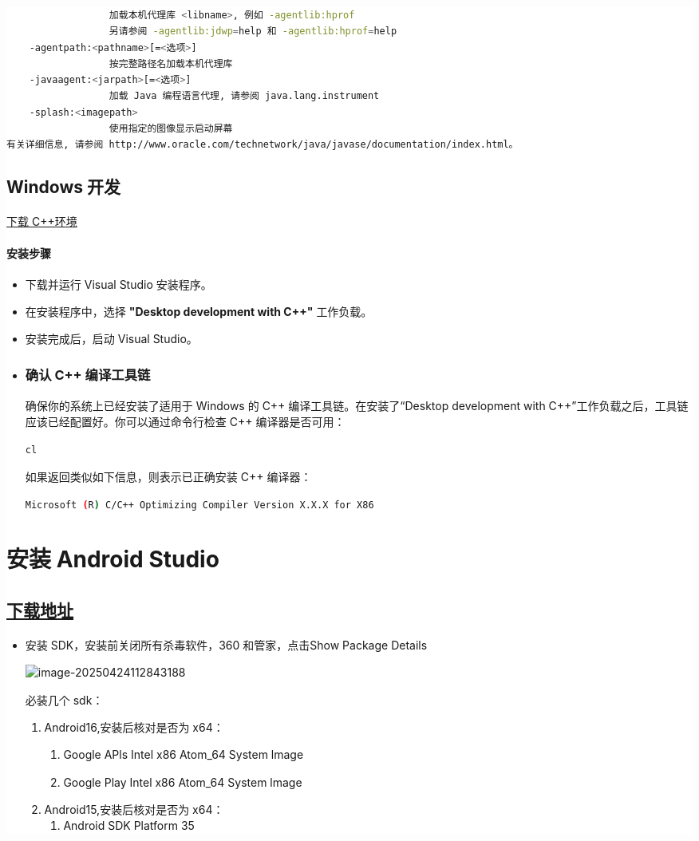 ```bash
                  加载本机代理库 <libname>, 例如 -agentlib:hprof
                  另请参阅 -agentlib:jdwp=help 和 -agentlib:hprof=help
    -agentpath:<pathname>[=<选项>]
                  按完整路径名加载本机代理库
    -javaagent:<jarpath>[=<选项>]
                  加载 Java 编程语言代理, 请参阅 java.lang.instrument
    -splash:<imagepath>
                  使用指定的图像显示启动屏幕
有关详细信息, 请参阅 http://www.oracle.com/technetwork/java/javase/documentation/index.html。
```

## Windows 开发

[下载 C++环境](https://visualstudio.microsoft.com/zh-hans/downloads/)

#### 安装步骤

- 下载并运行 Visual Studio 安装程序。

- 在安装程序中，选择 **"Desktop development with C++"** 工作负载。

- 安装完成后，启动 Visual Studio。

- ### 确认 C++ 编译工具链

  确保你的系统上已经安装了适用于 Windows 的 C++ 编译工具链。在安装了“Desktop development with C++”工作负载之后，工具链应该已经配置好。你可以通过命令行检查 C++ 编译器是否可用：

  ```bash
  cl
  ```

  如果返回类似如下信息，则表示已正确安装 C++ 编译器：

  ```bash
  Microsoft (R) C/C++ Optimizing Compiler Version X.X.X for X86
  ```

# 安装 Android Studio

## [下载地址](https://developer.android.com/)

- 安装 SDK，安装前关闭所有杀毒软件，360 和管家，点击Show Package Details

  ![image-20250424112843188](https://cdn.jsdelivr.net/gh/RonHaiT/Image-hosting/image-20250424112843188.png)

  必装几个 sdk：

  1. Android16,安装后核对是否为 x64：
     1. Google APls Intel x86 Atom_64 System lmage

     2. Google Play Intel x86 Atom_64 System lmage
  2. Android15,安装后核对是否为 x64：
     1. Android SDK Platform 35
